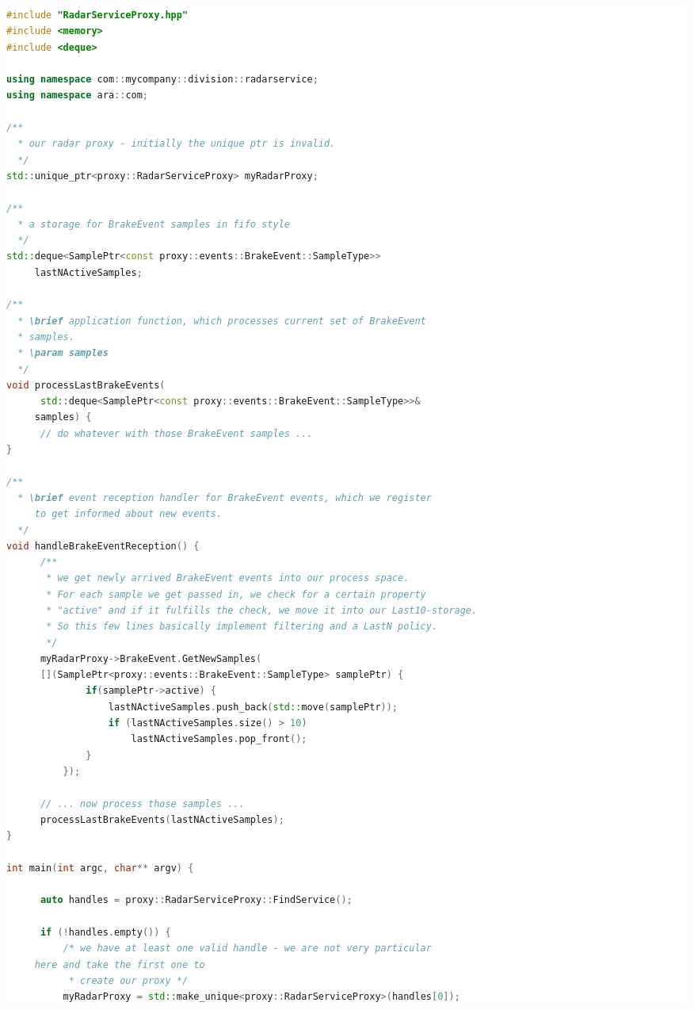 ```cpp
#include "RadarServiceProxy.hpp"
#include <memory>
#include <deque>

using namespace com::mycompany::division::radarservice;
using namespace ara::com;

/**
  * our radar proxy - initially the unique ptr is invalid.
  */
std::unique_ptr<proxy::RadarServiceProxy> myRadarProxy;

/**
  * a storage for BrakeEvent samples in fifo style
  */
std::deque<SamplePtr<const proxy::events::BrakeEvent::SampleType>>
     lastNActiveSamples;

/**
  * \brief application function, which processes current set of BrakeEvent
  * samples.
  * \param samples
  */
void processLastBrakeEvents(
      std::deque<SamplePtr<const proxy::events::BrakeEvent::SampleType>>&
     samples) {
      // do whatever with those BrakeEvent samples ...
}

/**
  * \brief event reception handler for BrakeEvent events, which we register
     to get informed about new events.
  */
void handleBrakeEventReception() {
      /**
       * we get newly arrived BrakeEvent events into our process space.
       * For each sample we get passed in, we check for a certain property
       * "active" and if it fulfills the check, we move it into our Last10-storage.
       * So this few lines basically implement filtering and a LastN policy.
       */
      myRadarProxy->BrakeEvent.GetNewSamples(
      [](SamplePtr<proxy::events::BrakeEvent::SampleType> samplePtr) {
              if(samplePtr->active) {
                  lastNActiveSamples.push_back(std::move(samplePtr));
                  if (lastNActiveSamples.size() > 10)
                      lastNActiveSamples.pop_front();
              }
          });

      // ... now process those samples ...
      processLastBrakeEvents(lastNActiveSamples);
}

int main(int argc, char** argv) {

      auto handles = proxy::RadarServiceProxy::FindService();

      if (!handles.empty()) {
          /* we have at least one valid handle - we are not very particular
     here and take the first one to
           * create our proxy */
          myRadarProxy = std::make_unique<proxy::RadarServiceProxy>(handles[0]);

```